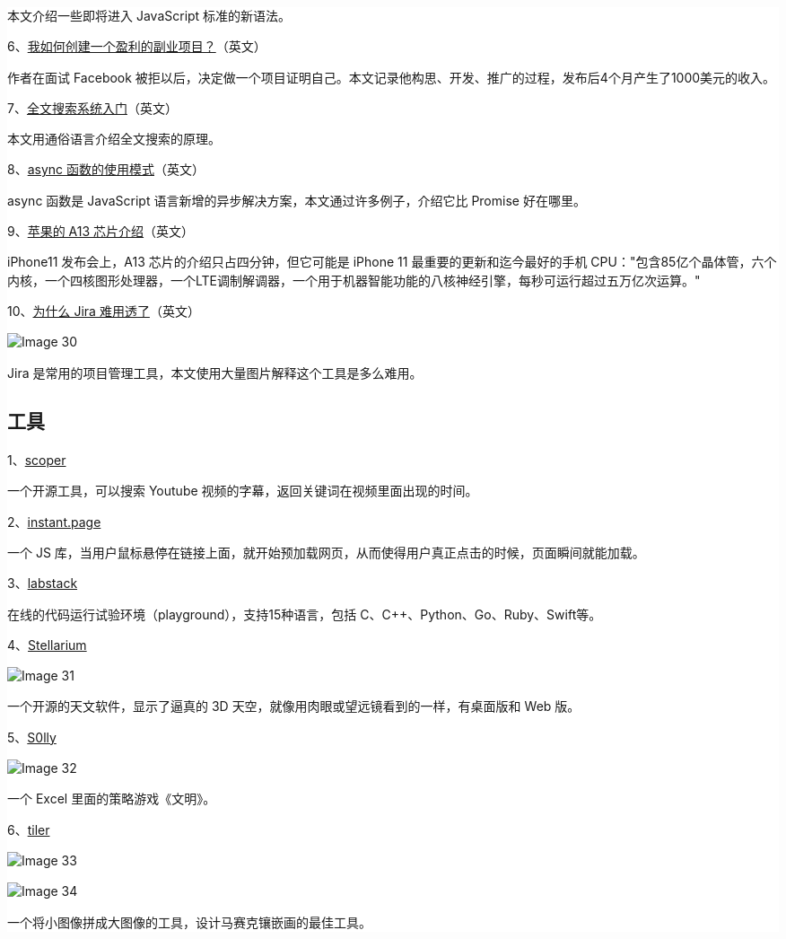 本文介绍一些即将进入 JavaScript 标准的新语法。

6、[我如何创建一个盈利的副业项目？](https://blog.pixelixe.com/2019/09/19/how-a-facebook-rejection-pushed-me-to-start-and-grow-a-profitable-business-in-12-months/)（英文）

作者在面试 Facebook 被拒以后，决定做一个项目证明自己。本文记录他构思、开发、推广的过程，发布后4个月产生了1000美元的收入。

7、[全文搜索系统入门](https://bhavaniravi.com/blog/challenges-in-full-text-search)（英文）

本文用通俗语言介绍全文搜索的原理。

8、[async 函数的使用模式](https://careersjs.com/magazine/async-patterns/)（英文）

async 函数是 JavaScript 语言新增的异步解决方案，本文通过许多例子，介绍它比 Promise 好在哪里。

9、[苹果的 A13 芯片介绍](https://www.wired.com/story/apple-a13-bionic-chip-iphone/)（英文）

iPhone11 发布会上，A13 芯片的介绍只占四分钟，但它可能是 iPhone 11 最重要的更新和迄今最好的手机 CPU："包含85亿个晶体管，六个内核，一个四核图形处理器，一个LTE调制解调器，一个用于机器智能功能的八核神经引擎，每秒可运行超过五万亿次运算。"

10、[为什么 Jira 难用透了](https://medium.com/@jtomaszewski/15-reasons-why-jira-and-confluence-suck-37507361cbdf)（英文）

![Image 30](https://cdn.beekka.com/blogimg/asset/201909/bg2019092002.jpg)

Jira 是常用的项目管理工具，本文使用大量图片解释这个工具是多么难用。

工具
--

1、[scoper](https://github.com/RameshAditya/scoper)

一个开源工具，可以搜索 Youtube 视频的字幕，返回关键词在视频里面出现的时间。

2、[instant.page](https://instant.page/)

一个 JS 库，当用户鼠标悬停在链接上面，就开始预加载网页，从而使得用户真正点击的时候，页面瞬间就能加载。

3、[labstack](https://code.labstack.com/program)

在线的代码运行试验环境（playground），支持15种语言，包括 C、C++、Python、Go、Ruby、Swift等。

4、[Stellarium](https://stellarium.org/)

![Image 31](https://cdn.beekka.com/blogimg/asset/201909/bg2019090801.jpg)

一个开源的天文软件，显示了逼真的 3D 天空，就像用肉眼或望远镜看到的一样，有桌面版和 Web 版。

5、[S0lly](https://s0lly.itch.io/cellivization)

![Image 32](https://cdn.beekka.com/blogimg/asset/201909/bg2019090909.jpg)

一个 Excel 里面的策略游戏《文明》。

6、[tiler](https://github.com/nuno-faria/tiler)

![Image 33](https://cdn.beekka.com/blogimg/asset/201909/bg2019090912.jpg)

![Image 34](https://cdn.beekka.com/blogimg/asset/201909/bg2019090914.jpg)

一个将小图像拼成大图像的工具，设计马赛克镶嵌画的最佳工具。
